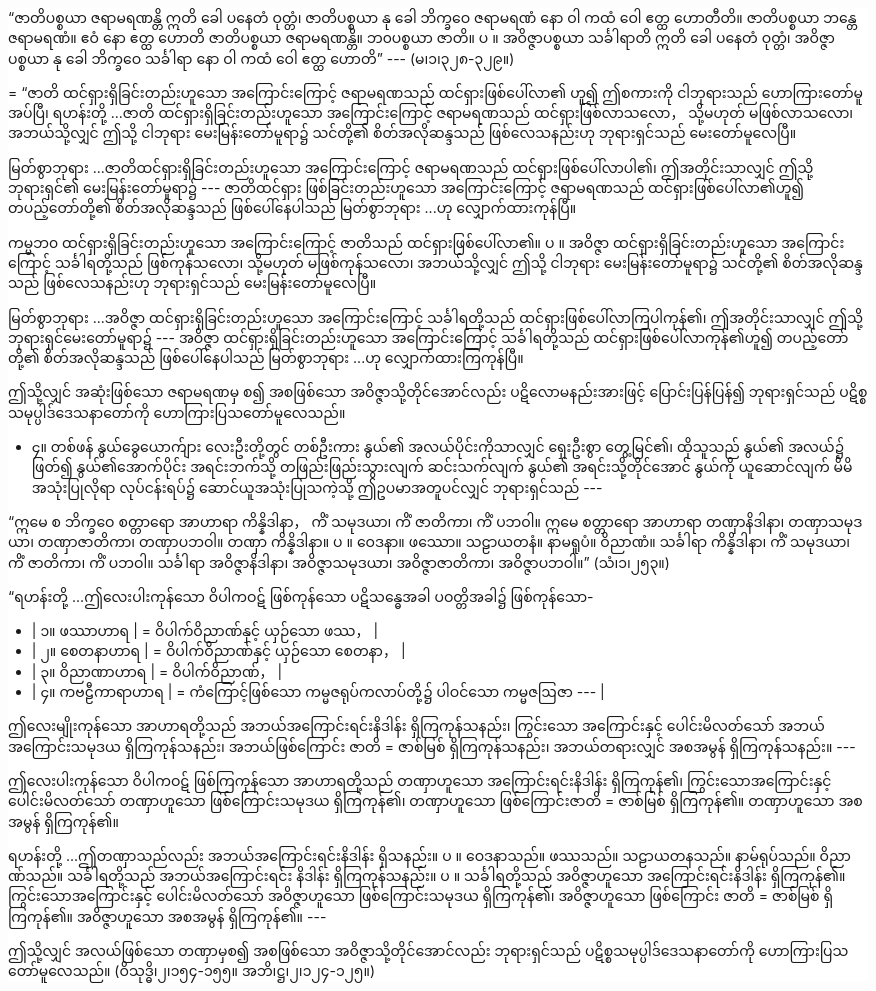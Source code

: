 “ဇာတိပစ္စယာ ဇရာမရဏန္တိ ဣတိ ခေါ ပနေတံ ဝုတ္တံ၊ ဇာတိပစ္စယာ နု ခေါ ဘိက္ခဝေ ဇရာမရဏံ နော ဝါ ကထံ ဝေါ ဧတ္ထ ဟောတီတိ။ ဇာတိပစ္စယာ ဘန္တေ ဇရာမရဏံ။ ဧဝံ နော ဧတ္ထ ဟောတိ ဇာတိပစ္စယာ ဇရာမရဏန္တိ။ ဘ၀ပစ္စယာ ဇာတိ။ ပ ။ အဝိဇ္ဇာပစ္စယာ သင်္ခါရာတိ ဣတိ ခေါ ပနေတံ ဝုတ္တံ၊ အဝိဇ္ဇာပစ္စယာ နု ခေါ ဘိက္ခဝေ သင်္ခါရာ နော ဝါ ကထံ ဝေါ ဧတ္ထ ဟောတိ” --- (မ၊၁၊၃၂၈-၃၂၉။)

= “ဇာတိ ထင်ရှားရှိခြင်းတည်းဟူသော အကြောင်းကြောင့် ဇရာမရဏသည် ထင်ရှားဖြစ်ပေါ်လာ၏ ဟူ၍ ဤစကားကို ငါဘုရားသည် ဟောကြားတော်မူအပ်ပြီ၊ ရဟန်းတို့ ...ဇာတိ ထင်ရှားရှိခြင်းတည်းဟူသော အကြောင်းကြောင့် ဇရာမရဏသည် ထင်ရှားဖြစ်လာသလော， သို့မဟုတ် မဖြစ်လာသလော၊ အဘယ်သို့လျှင် ဤသို့ ငါဘုရား မေးမြန်းတော်မူရာ၌ သင်တို့၏ စိတ်အလိုဆန္ဒသည် ဖြစ်လေသနည်းဟု ဘုရားရှင်သည် မေးတော်မူလေပြီ။

မြတ်စွာဘုရား ...ဇာတိထင်ရှားရှိခြင်းတည်းဟူသော အကြောင်းကြောင့် ဇရာမရဏသည် ထင်ရှားဖြစ်ပေါ်လာပါ၏၊ ဤအတိုင်းသာလျှင် ဤသို့ ဘုရားရှင်၏ မေးမြန်းတော်မူရာ၌ --- ဇာတိထင်ရှား ဖြစ်ခြင်းတည်းဟူသော အကြောင်းကြောင့် ဇရာမရဏသည် ထင်ရှားဖြစ်ပေါ်လာ၏ဟူ၍ တပည့်တော်တို့၏ စိတ်အလိုဆန္ဒသည် ဖြစ်ပေါ်နေပါသည် မြတ်စွာဘုရား ...ဟု လျှောက်ထားကုန်ပြီ။

ကမ္မဘ၀ ထင်ရှားရှိခြင်းတည်းဟူသော အကြောင်းကြောင့် ဇာတိသည် ထင်ရှားဖြစ်ပေါ်လာ၏။ ပ ။ အဝိဇ္ဇာ ထင်ရှားရှိခြင်းတည်းဟူသော အကြောင်းကြောင့် သင်္ခါရတို့သည် ဖြစ်ကုန်သလော၊ သို့မဟုတ် မဖြစ်ကုန်သလော၊ အဘယ်သို့လျှင် ဤသို့ ငါဘုရား မေးမြန်းတော်မူရာ၌ သင်တို့၏ စိတ်အလိုဆန္ဒသည် ဖြစ်လေသနည်းဟု ဘုရားရှင်သည် မေးမြန်းတော်မူလေပြီ။

မြတ်စွာဘုရား ...အဝိဇ္ဇာ ထင်ရှားရှိခြင်းတည်းဟူသော အကြောင်းကြောင့် သင်္ခါရတို့သည် ထင်ရှားဖြစ်ပေါ်လာကြပါကုန်၏၊ ဤအတိုင်းသာလျှင် ဤသို့ ဘုရားရှင်မေးတော်မူရာ၌ --- အဝိဇ္ဇာ ထင်ရှားရှိခြင်းတည်းဟူသော အကြောင်းကြောင့် သင်္ခါရတို့သည် ထင်ရှားဖြစ်ပေါ်လာကုန်၏ဟူ၍ တပည့်တော်တို့၏ စိတ်အလိုဆန္ဒသည် ဖြစ်ပေါ်နေပါသည် မြတ်စွာဘုရား ...ဟု လျှောက်ထားကြကုန်ပြီ။

ဤသို့လျှင် အဆုံးဖြစ်သော ဇရာမရဏမှ စ၍ အစဖြစ်သော အဝိဇ္ဇာသို့တိုင်အောင်လည်း ပဋိလောမနည်းအားဖြင့် ပြောင်းပြန်ပြန်၍ ဘုရားရှင်သည် ပဋိစ္စသမုပ္ပါဒ်ဒေသနာတော်ကို ဟောကြားပြသတော်မူလေသည်။

- ၄။ တစ်ဖန် နွယ်ခွေယောက်ျား လေးဦးတို့တွင် တစ်ဦးကား နွယ်၏ အလယ်ပိုင်းကိုသာလျှင် ရှေးဦးစွာ တွေ့မြင်၏၊ ထိုသူသည် နွယ်၏ အလယ်၌ ဖြတ်၍ နွယ်၏အောက်ပိုင်း အရင်းဘက်သို့ တဖြည်းဖြည်းသွားလျက် ဆင်းသက်လျက် နွယ်၏ အရင်းသို့တိုင်အောင် နွယ်ကို ယူဆောင်လျက် မိမိအသုံးပြုလိုရာ လုပ်ငန်းရပ်၌ ဆောင်ယူအသုံးပြုသကဲ့သို့ ဤဥပမာအတူပင်လျှင် ဘုရားရှင်သည် ---

“ဣမေ စ ဘိက္ခဝေ စတ္တာရော အာဟာရာ ကိန္နိဒါနာ， ကိံ သမုဒယာ၊ ကိံ ဇာတိကာ၊ ကိံ ပဘဝါ။ ဣမေ စတ္တာရော အာဟာရာ တဏှာနိဒါနာ၊ တဏှာသမုဒယာ၊ တဏှာဇာတိကာ၊ တဏှာပဘဝါ။ တဏှာ ကိန္နိဒါနာ။ ပ ။ ဝေဒနာ။ ဖဿော။ သဠာယတနံ။ နာမရူပံ။ ဝိညာဏံ။ သင်္ခါရာ ကိန္နိဒါနာ၊ ကိံ သမုဒယာ၊ ကိံ ဇာတိကာ၊ ကိံ ပဘဝါ။ သင်္ခါရာ အဝိဇ္ဇာနိဒါနာ၊ အဝိဇ္ဇာသမုဒယာ၊ အဝိဇ္ဇာဇာတိကာ၊ အဝိဇ္ဇာပဘဝါ။” (သံ၊၁၊၂၅၃။)

“ရဟန်းတို့ ...ဤလေးပါးကုန်သော ဝိပါကဝဋ် ဖြစ်ကုန်သော ပဋိသန္ဓေအခါ ပဝတ္တိအခါ၌ ဖြစ်ကုန်သော-

- | ၁။ ဖဿာဟာရ     | = ဝိပါက်ဝိညာဏ်နှင့် ယှဉ်သော ဖဿ，                     |
- | ၂။ စေတနာဟာရ    | = ဝိပါက်ဝိညာဏ်နှင့် ယှဉ်သော စေတနာ，                   |
- | ၃။ ဝိညာဏာဟာရ   | = ဝိပါက်ဝိညာဏ်，                               |
- | ၄။ ကဗဠီကာရာဟာရ | = ကံကြောင့်ဖြစ်သော ကမ္မဇရုပ်ကလာပ်တို့၌ ပါဝင်သော ကမ္မဇဩဇာ --- |

ဤလေးမျိုးကုန်သော အာဟာရတို့သည် အဘယ်အကြောင်းရင်းနိဒါန်း ရှိကြကုန်သနည်း၊ ကြွင်းသော အကြောင်းနှင့် ပေါင်းမိလတ်သော် အဘယ်အကြောင်းသမုဒယ ရှိကြကုန်သနည်း၊ အဘယ်ဖြစ်ကြောင်း ဇာတိ = ဇာစ်မြစ် ရှိကြကုန်သနည်း၊ အဘယ်တရားလျှင် အစအမွန် ရှိကြကုန်သနည်း။ ---

ဤလေးပါးကုန်သော ဝိပါကဝဋ် ဖြစ်ကြကုန်သော အာဟာရတို့သည် တဏှာဟူသော အကြောင်းရင်းနိဒါန်း ရှိကြကုန်၏၊ ကြွင်းသောအကြောင်းနှင့် ပေါင်းမိလတ်သော် တဏှာဟူသော ဖြစ်ကြောင်းသမုဒယ ရှိကြကုန်၏၊ တဏှာဟူသော ဖြစ်ကြောင်းဇာတိ = ဇာစ်မြစ် ရှိကြကုန်၏။ တဏှာဟူသော အစအမွန် ရှိကြကုန်၏။

ရဟန်းတို့ ...ဤတဏှာသည်လည်း အဘယ်အကြောင်းရင်းနိဒါန်း ရှိသနည်း။ ပ ။ ဝေဒနာသည်။ ဖဿသည်။ သဠာယတနသည်။ နာမ်ရုပ်သည်။ ဝိညာဏ်သည်။ သင်္ခါရတို့သည် အဘယ်အကြောင်းရင်း နိဒါန်း ရှိကြကုန်သနည်း။ ပ ။ သင်္ခါရတို့သည် အဝိဇ္ဇာဟူသော အကြောင်းရင်းနိဒါန်း ရှိကြကုန်၏။ 
ကြွင်းသောအကြောင်းနှင့် ပေါင်းမိလတ်သော် အဝိဇ္ဇာဟူသော ဖြစ်ကြောင်းသမုဒယ ရှိကြကုန်၏၊ အဝိဇ္ဇာဟူသော ဖြစ်ကြောင်း ဇာတိ = ဇာစ်မြစ် ရှိကြကုန်၏။ အဝိဇ္ဇာဟူသော အစအမွန် ရှိကြကုန်၏။ ---

ဤသို့လျှင် အလယ်ဖြစ်သော တဏှာမှစ၍ အစဖြစ်သော အဝိဇ္ဇာသို့တိုင်အောင်လည်း ဘုရားရှင်သည် ပဋိစ္စသမုပ္ပါဒ်ဒေသနာတော်ကို ဟောကြားပြသတော်မူလေသည်။ (ဝိသုဒ္ဓိ၊၂၊၁၅၄-၁၅၅။ အဘိ၊ဋ္ဌ၊၂၊၁၂၄-၁၂၅။)